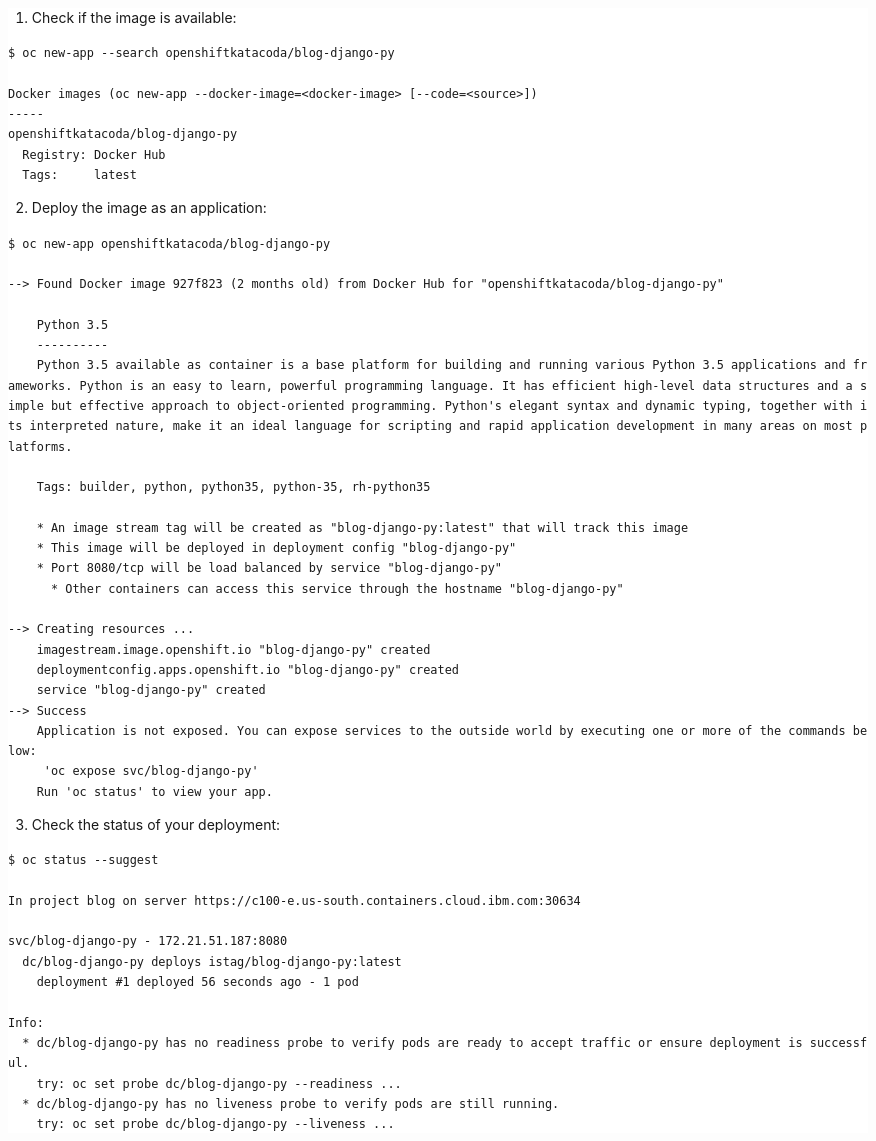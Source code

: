 1. Check if the image is available:

```
$ oc new-app --search openshiftkatacoda/blog-django-py

Docker images (oc new-app --docker-image=<docker-image> [--code=<source>])
-----
openshiftkatacoda/blog-django-py
  Registry: Docker Hub
  Tags:     latest

```

2. Deploy the image as an application:

```
$ oc new-app openshiftkatacoda/blog-django-py

--> Found Docker image 927f823 (2 months old) from Docker Hub for "openshiftkatacoda/blog-django-py"

    Python 3.5 
    ---------- 
    Python 3.5 available as container is a base platform for building and running various Python 3.5 applications and frameworks. Python is an easy to learn, powerful programming language. It has efficient high-level data structures and a simple but effective approach to object-oriented programming. Python's elegant syntax and dynamic typing, together with its interpreted nature, make it an ideal language for scripting and rapid application development in many areas on most platforms.

    Tags: builder, python, python35, python-35, rh-python35

    * An image stream tag will be created as "blog-django-py:latest" that will track this image
    * This image will be deployed in deployment config "blog-django-py"
    * Port 8080/tcp will be load balanced by service "blog-django-py"
      * Other containers can access this service through the hostname "blog-django-py"

--> Creating resources ...
    imagestream.image.openshift.io "blog-django-py" created
    deploymentconfig.apps.openshift.io "blog-django-py" created
    service "blog-django-py" created
--> Success
    Application is not exposed. You can expose services to the outside world by executing one or more of the commands below:
     'oc expose svc/blog-django-py' 
    Run 'oc status' to view your app.
```

3. Check the status of your deployment:

```
$ oc status --suggest

In project blog on server https://c100-e.us-south.containers.cloud.ibm.com:30634

svc/blog-django-py - 172.21.51.187:8080
  dc/blog-django-py deploys istag/blog-django-py:latest 
    deployment #1 deployed 56 seconds ago - 1 pod

Info:
  * dc/blog-django-py has no readiness probe to verify pods are ready to accept traffic or ensure deployment is successful.
    try: oc set probe dc/blog-django-py --readiness ...
  * dc/blog-django-py has no liveness probe to verify pods are still running.
    try: oc set probe dc/blog-django-py --liveness ...

```
